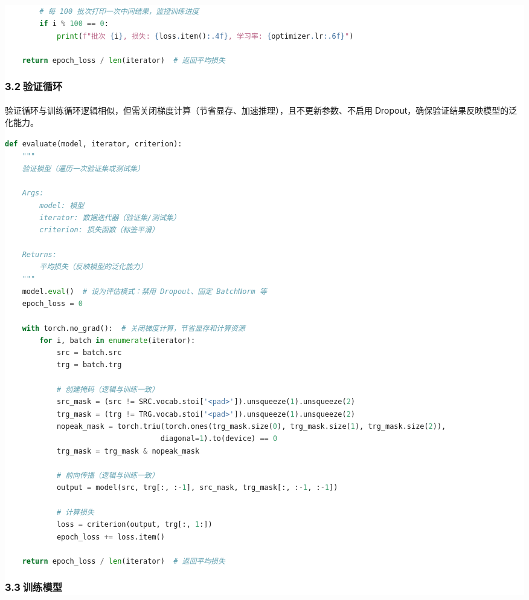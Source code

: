 ```python
        # 每 100 批次打印一次中间结果，监控训练进度
        if i % 100 == 0:
            print(f"批次 {i}, 损失: {loss.item():.4f}, 学习率: {optimizer.lr:.6f}")
            
    return epoch_loss / len(iterator)  # 返回平均损失
```

### 3.2 验证循环

验证循环与训练循环逻辑相似，但需关闭梯度计算（节省显存、加速推理），且不更新参数、不启用 Dropout，确保验证结果反映模型的泛化能力。

```python
def evaluate(model, iterator, criterion):
    """
    验证模型（遍历一次验证集或测试集）
    
    Args:
        model: 模型
        iterator: 数据迭代器（验证集/测试集）
        criterion: 损失函数（标签平滑）
        
    Returns:
        平均损失（反映模型的泛化能力）
    """
    model.eval()  # 设为评估模式：禁用 Dropout、固定 BatchNorm 等
    epoch_loss = 0
    
    with torch.no_grad():  # 关闭梯度计算，节省显存和计算资源
        for i, batch in enumerate(iterator):
            src = batch.src
            trg = batch.trg
            
            # 创建掩码（逻辑与训练一致）
            src_mask = (src != SRC.vocab.stoi['<pad>']).unsqueeze(1).unsqueeze(2)
            trg_mask = (trg != TRG.vocab.stoi['<pad>']).unsqueeze(1).unsqueeze(2)
            nopeak_mask = torch.triu(torch.ones(trg_mask.size(0), trg_mask.size(1), trg_mask.size(2)), 
                                    diagonal=1).to(device) == 0
            trg_mask = trg_mask & nopeak_mask
            
            # 前向传播（逻辑与训练一致）
            output = model(src, trg[:, :-1], src_mask, trg_mask[:, :-1, :-1])
            
            # 计算损失
            loss = criterion(output, trg[:, 1:])      
            epoch_loss += loss.item()
            
    return epoch_loss / len(iterator)  # 返回平均损失
```

### 3.3 训练模型
